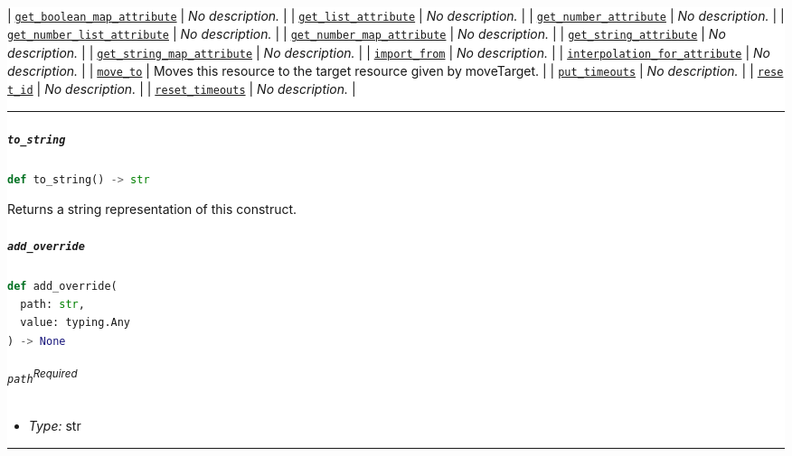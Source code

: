 | <code><a href="#@cdktf/provider-azurerm.logAnalyticsDatasourceWindowsPerformanceCounter.LogAnalyticsDatasourceWindowsPerformanceCounter.getBooleanMapAttribute">get_boolean_map_attribute</a></code> | *No description.* |
| <code><a href="#@cdktf/provider-azurerm.logAnalyticsDatasourceWindowsPerformanceCounter.LogAnalyticsDatasourceWindowsPerformanceCounter.getListAttribute">get_list_attribute</a></code> | *No description.* |
| <code><a href="#@cdktf/provider-azurerm.logAnalyticsDatasourceWindowsPerformanceCounter.LogAnalyticsDatasourceWindowsPerformanceCounter.getNumberAttribute">get_number_attribute</a></code> | *No description.* |
| <code><a href="#@cdktf/provider-azurerm.logAnalyticsDatasourceWindowsPerformanceCounter.LogAnalyticsDatasourceWindowsPerformanceCounter.getNumberListAttribute">get_number_list_attribute</a></code> | *No description.* |
| <code><a href="#@cdktf/provider-azurerm.logAnalyticsDatasourceWindowsPerformanceCounter.LogAnalyticsDatasourceWindowsPerformanceCounter.getNumberMapAttribute">get_number_map_attribute</a></code> | *No description.* |
| <code><a href="#@cdktf/provider-azurerm.logAnalyticsDatasourceWindowsPerformanceCounter.LogAnalyticsDatasourceWindowsPerformanceCounter.getStringAttribute">get_string_attribute</a></code> | *No description.* |
| <code><a href="#@cdktf/provider-azurerm.logAnalyticsDatasourceWindowsPerformanceCounter.LogAnalyticsDatasourceWindowsPerformanceCounter.getStringMapAttribute">get_string_map_attribute</a></code> | *No description.* |
| <code><a href="#@cdktf/provider-azurerm.logAnalyticsDatasourceWindowsPerformanceCounter.LogAnalyticsDatasourceWindowsPerformanceCounter.importFrom">import_from</a></code> | *No description.* |
| <code><a href="#@cdktf/provider-azurerm.logAnalyticsDatasourceWindowsPerformanceCounter.LogAnalyticsDatasourceWindowsPerformanceCounter.interpolationForAttribute">interpolation_for_attribute</a></code> | *No description.* |
| <code><a href="#@cdktf/provider-azurerm.logAnalyticsDatasourceWindowsPerformanceCounter.LogAnalyticsDatasourceWindowsPerformanceCounter.moveTo">move_to</a></code> | Moves this resource to the target resource given by moveTarget. |
| <code><a href="#@cdktf/provider-azurerm.logAnalyticsDatasourceWindowsPerformanceCounter.LogAnalyticsDatasourceWindowsPerformanceCounter.putTimeouts">put_timeouts</a></code> | *No description.* |
| <code><a href="#@cdktf/provider-azurerm.logAnalyticsDatasourceWindowsPerformanceCounter.LogAnalyticsDatasourceWindowsPerformanceCounter.resetId">reset_id</a></code> | *No description.* |
| <code><a href="#@cdktf/provider-azurerm.logAnalyticsDatasourceWindowsPerformanceCounter.LogAnalyticsDatasourceWindowsPerformanceCounter.resetTimeouts">reset_timeouts</a></code> | *No description.* |

---

##### `to_string` <a name="to_string" id="@cdktf/provider-azurerm.logAnalyticsDatasourceWindowsPerformanceCounter.LogAnalyticsDatasourceWindowsPerformanceCounter.toString"></a>

```python
def to_string() -> str
```

Returns a string representation of this construct.

##### `add_override` <a name="add_override" id="@cdktf/provider-azurerm.logAnalyticsDatasourceWindowsPerformanceCounter.LogAnalyticsDatasourceWindowsPerformanceCounter.addOverride"></a>

```python
def add_override(
  path: str,
  value: typing.Any
) -> None
```

###### `path`<sup>Required</sup> <a name="path" id="@cdktf/provider-azurerm.logAnalyticsDatasourceWindowsPerformanceCounter.LogAnalyticsDatasourceWindowsPerformanceCounter.addOverride.parameter.path"></a>

- *Type:* str

---
